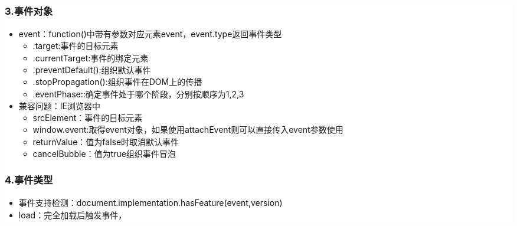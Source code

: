 ### 3.事件对象
  - event：function()中带有参数对应元素event，event.type返回事件类型
     - .target:事件的目标元素
     - .currentTarget:事件的绑定元素
     - .preventDefault():组织默认事件
     - .stopPropagation():组织事件在DOM上的传播
     - .eventPhase::确定事件处于哪个阶段，分别按顺序为1,2,3
  - 兼容问题：IE浏览器中
     - srcElement：事件的目标元素
     - window.event:取得event对象，如果使用attachEvent则可以直接传入event参数使用
     - returnValue：值为false时取消默认事件
     - cancelBubble：值为true组织事件冒泡

### 4.事件类型
  - 事件支持检测：document.implementation.hasFeature(event,version)
  - load：完全加载后触发事件，<script>与<link>只有在指定scr等属性并就加入到文档才会进行加载
  - unload：完全卸载切换页面后发生，不可以调用文档元素
  - resize：调整窗口高度或宽度
  - scroll：滚动事件
  - focus/blur：获取焦点/失去焦点时执行
  - click/dblclick/mousedown/mouseup：鼠标事件
     - event.clientX/clientY:鼠标事件客户区坐标位置，相对于客户区，不包括上方工作栏与滚动条
     - event.pageX/pageY：鼠标事件页面坐标位置，相对于页面，无滚动情况下与前面值相同
     - event.screenX/screenY：鼠标事件屏幕坐标位置
     - event.shiftKey/ctrlKey:修改键改变事件操作
  - keydown(任意键)/keypress(字符键)/keyup：键盘事件
  - textInput：文本事件

### 5.事件委托
  - 利用事件冒泡机制将事件监听器绑定到父元素上，来管理多个子元素的事件。利用事件冒泡，将子元素的事件处理委托给父元素
  - 常见形式：onchange、onclick、onmouseover、onmouseout、onkeydown、onload



## 6.表单脚本
- 获取表单：document.forms[]
- 提交表单：存在下列元素时，在表单任一控件获得焦点时，回车键可提交该表单
  - 提交按钮：input、button元素，type = submit
  - 图像按钮：input元素，type = "image"
  - submit()：不会触发submit事件，submit事件可用于验证数据
  - 避免多次点击重复提交表单：第一次后禁用按钮，onsubmit事件取消后续提交操作
- 重置表单：重置表单所有值，默认值恢复默认值
  - 重置按钮：input、button元素，type = "reset"
  - reset()：触发reset事件
- 表单字段：
  - form.elements[name]/[num]：访问对应的元素
  - 共有的表单字段属性：name、type、value、disabled等
  - 共有的表单字段方法：focus()/blur()等
  - 共有的表单字段事件：blur、change、focus等
- 文本框脚本：
  - textarea与input text 均可设置属性完成相同效果
  - 选择文本框所有文本：select
  - 获取选择的文本：元素属性selectionStart、selectionEnd获取位置，IE8不支持
  - 选取部分文本：元素方法setSelectionRange()，首尾位置两个参数
- 过滤输入
  - 利用keypress与正则表达式屏蔽字符
  - 操作剪贴板：copy、cut、paste赋值剪切粘贴时触发事件
- 验证API：onsubmit="return function()",当function返回false时表单无法提交
  - 必填字段：required
  - 输入类型：name属性
  - 数值范围：max/min/step等
  - 禁用验证：表单内设置novalidate，控件内设置formnovalidate
  - element.checkValidity()：input元素中的数据合法返回true，否则返回false